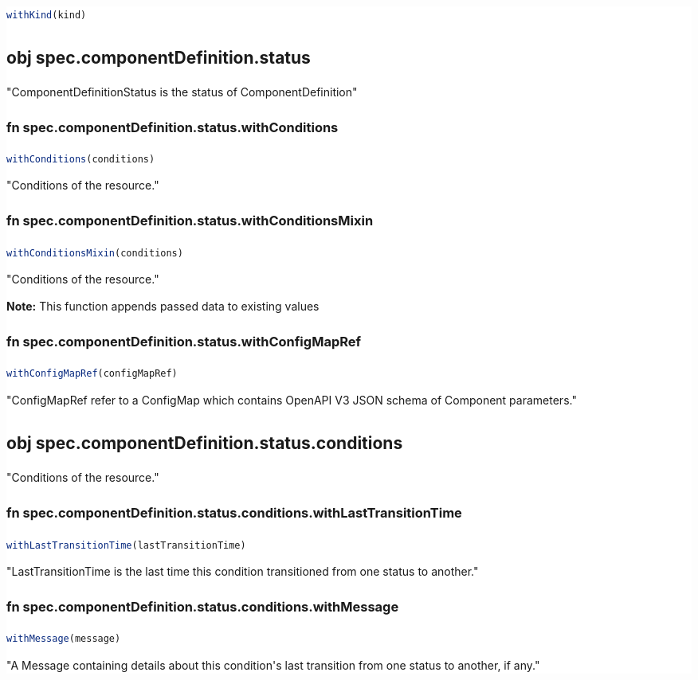 ```ts
withKind(kind)
```



## obj spec.componentDefinition.status

"ComponentDefinitionStatus is the status of ComponentDefinition"

### fn spec.componentDefinition.status.withConditions

```ts
withConditions(conditions)
```

"Conditions of the resource."

### fn spec.componentDefinition.status.withConditionsMixin

```ts
withConditionsMixin(conditions)
```

"Conditions of the resource."

**Note:** This function appends passed data to existing values

### fn spec.componentDefinition.status.withConfigMapRef

```ts
withConfigMapRef(configMapRef)
```

"ConfigMapRef refer to a ConfigMap which contains OpenAPI V3 JSON schema of Component parameters."

## obj spec.componentDefinition.status.conditions

"Conditions of the resource."

### fn spec.componentDefinition.status.conditions.withLastTransitionTime

```ts
withLastTransitionTime(lastTransitionTime)
```

"LastTransitionTime is the last time this condition transitioned from one status to another."

### fn spec.componentDefinition.status.conditions.withMessage

```ts
withMessage(message)
```

"A Message containing details about this condition's last transition from one status to another, if any."
